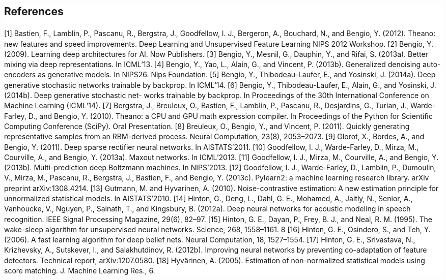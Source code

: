 ## References

[1] Bastien, F., Lamblin, P., Pascanu, R., Bergstra, J., Goodfellow, I. J., Bergeron, A., Bouchard, N., and
Bengio, Y. (2012). Theano: new features and speed improvements. Deep Learning and Unsupervised
Feature Learning NIPS 2012 Workshop.
[2] Bengio, Y. (2009). Learning deep architectures for AI. Now Publishers.
[3] Bengio, Y., Mesnil, G., Dauphin, Y., and Rifai, S. (2013a). Better mixing via deep representations. In
ICML’13.
[4] Bengio, Y., Yao, L., Alain, G., and Vincent, P. (2013b). Generalized denoising auto-encoders as generative
models. In NIPS26. Nips Foundation.
[5] Bengio, Y., Thibodeau-Laufer, E., and Yosinski, J. (2014a). Deep generative stochastic networks trainable
by backprop. In ICML’14.
[6] Bengio, Y., Thibodeau-Laufer, E., Alain, G., and Yosinski, J. (2014b). Deep generative stochastic net-
works trainable by backprop. In Proceedings of the 30th International Conference on Machine Learning
(ICML’14).
[7] Bergstra, J., Breuleux, O., Bastien, F., Lamblin, P., Pascanu, R., Desjardins, G., Turian, J., Warde-Farley,
D., and Bengio, Y. (2010). Theano: a CPU and GPU math expression compiler. In Proceedings of the
Python for Scientific Computing Conference (SciPy). Oral Presentation.
[8] Breuleux, O., Bengio, Y., and Vincent, P. (2011). Quickly generating representative samples from an
RBM-derived process. Neural Computation, 23(8), 2053–2073.
[9] Glorot, X., Bordes, A., and Bengio, Y. (2011). Deep sparse rectifier neural networks. In AISTATS’2011.
[10] Goodfellow, I. J., Warde-Farley, D., Mirza, M., Courville, A., and Bengio, Y. (2013a). Maxout networks.
In ICML’2013.
[11] Goodfellow, I. J., Mirza, M., Courville, A., and Bengio, Y. (2013b). Multi-prediction deep Boltzmann
machines. In NIPS’2013.
[12] Goodfellow, I. J., Warde-Farley, D., Lamblin, P., Dumoulin, V., Mirza, M., Pascanu, R., Bergstra,
J., Bastien, F., and Bengio, Y. (2013c). Pylearn2: a machine learning research library. arXiv preprint
arXiv:1308.4214.
[13] Gutmann, M. and Hyvarinen, A. (2010). Noise-contrastive estimation: A new estimation principle for
unnormalized statistical models. In AISTATS’2010.
[14] Hinton, G., Deng, L., Dahl, G. E., Mohamed, A., Jaitly, N., Senior, A., Vanhoucke, V., Nguyen, P.,
Sainath, T., and Kingsbury, B. (2012a). Deep neural networks for acoustic modeling in speech recognition.
IEEE Signal Processing Magazine, 29(6), 82–97.
[15] Hinton, G. E., Dayan, P., Frey, B. J., and Neal, R. M. (1995). The wake-sleep algorithm for unsupervised
neural networks. Science, 268, 1558–1161.
 8
[16] Hinton, G. E., Osindero, S., and Teh, Y. (2006). A fast learning algorithm for deep belief nets. Neural
Computation, 18, 1527–1554.
[17] Hinton, G. E., Srivastava, N., Krizhevsky, A., Sutskever, I., and Salakhutdinov, R. (2012b). Improving
neural networks by preventing co-adaptation of feature detectors. Technical report, arXiv:1207.0580.
[18] Hyvärinen, A. (2005). Estimation of non-normalized statistical models using score matching. J. Machine
Learning Res., 6.